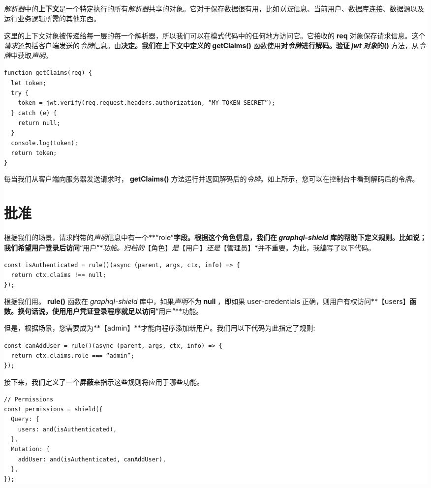 *解析器*中的**上下文**是一个特定执行的所有*解析器*共享的对象。它对于保存数据很有用，比如*认证*信息、当前用户、数据库连接、数据源以及运行业务逻辑所需的其他东西。

这里的上下文对象被传递给每一层的每一个解析器，所以我们可以在模式代码中的任何地方访问它。它接收的 **req** 对象保存请求信息。这个*请求*还包括客户端发送的*令牌*信息。由**决定。我们在上下文中定义的 getClaims()** 函数使用**对*令牌*进行解码。验证 *jwt 对象*的()** 方法，从*令牌*中获取*声明*。

```
function getClaims(req) {
  let token;
  try {
    token = jwt.verify(req.request.headers.authorization, “MY_TOKEN_SECRET”);
  } catch (e) {
    return null;
  }
  console.log(token);
  return token;
}
```

每当我们从客户端向服务器发送请求时， **getClaims()** 方法运行并返回解码后的*令牌*。如上所示，您可以在控制台中看到解码后的令牌。

# 批准

根据我们的场景，请求附带的*声明*信息中有一个**“role”**字段。根据这个角色信息，我们在 *graphql-shield* 库的帮助下定义规则。比如说；我们希望用户登录后访问**“用户”**功能。归档的*【角色】*是*【用户】*还是*【管理员】*并不重要。为此，我编写了以下代码。

```
const isAuthenticated = rule()(async (parent, args, ctx, info) => {
  return ctx.claims !== null;
});
```

根据我们用。 **rule()** 函数在 *graphql-shield* 库中，如果*声明*不为 **null** ，即如果 user-credentials 正确，则用户有权访问**【users】**函数。换句话说，使用用户凭证登录程序就足以访问**“用户”**功能。

但是，根据场景，您需要成为**【admin】**才能向程序添加新用户。我们用以下代码为此指定了规则:

```
const canAddUser = rule()(async (parent, args, ctx, info) => {
  return ctx.claims.role === “admin”;
});
```

接下来，我们定义了一个**屏蔽**来指示这些规则将应用于哪些功能。

```
// Permissions
const permissions = shield({
  Query: {
    users: and(isAuthenticated),
  },
  Mutation: {
    addUser: and(isAuthenticated, canAddUser),
  },
});
```
